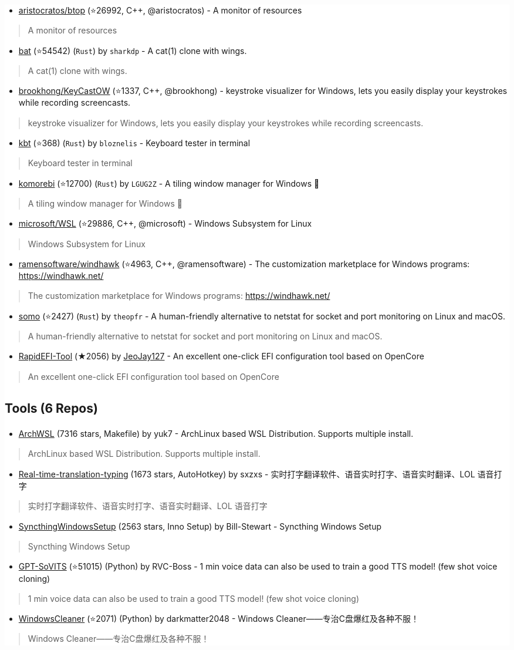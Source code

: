 * [aristocratos/btop](https://github.com/aristocratos/btop) (⭐26992, C++, @aristocratos) - A monitor of resources
> A monitor of resources

* [bat](https://github.com/sharkdp/bat) (⭐54542) (`Rust`) by `sharkdp` - A cat(1) clone with wings.
> A cat(1) clone with wings.

* [brookhong/KeyCastOW](https://github.com/brookhong/KeyCastOW) (⭐1337, C++, @brookhong) - keystroke visualizer for Windows, lets you easily display your keystrokes while recording screencasts.
> keystroke visualizer for Windows, lets you easily display your keystrokes while recording screencasts.

* [kbt](https://github.com/bloznelis/kbt) (⭐368) (`Rust`) by `bloznelis` - Keyboard tester in terminal
> Keyboard tester in terminal

* [komorebi](https://github.com/LGUG2Z/komorebi) (⭐12700) (`Rust`) by `LGUG2Z` - A tiling window manager for Windows 🍉
> A tiling window manager for Windows 🍉

* [microsoft/WSL](https://github.com/microsoft/WSL) (⭐29886, C++, @microsoft) - Windows Subsystem for Linux
> Windows Subsystem for Linux

* [ramensoftware/windhawk](https://github.com/ramensoftware/windhawk) (⭐4963, C++, @ramensoftware) - The customization marketplace for Windows programs: https://windhawk.net/
> The customization marketplace for Windows programs: https://windhawk.net/

* [somo](https://github.com/theopfr/somo) (⭐2427) (`Rust`) by `theopfr` - A human-friendly alternative to netstat for socket and port monitoring on Linux and macOS.
> A human-friendly alternative to netstat for socket and port monitoring on Linux and macOS.

- [RapidEFI-Tool](https://github.com/JeoJay127/RapidEFI-Tool) (★2056) by [JeoJay127](https://github.com/JeoJay127) - An excellent one-click EFI configuration tool based on OpenCore
> An excellent one-click EFI configuration tool based on OpenCore

## Tools (6 Repos)

*   [ArchWSL](https://github.com/yuk7/ArchWSL) (7316 stars, Makefile) by yuk7 - ArchLinux based WSL Distribution. Supports multiple install.
> ArchLinux based WSL Distribution. Supports multiple install.

*   [Real-time-translation-typing](https://github.com/sxzxs/Real-time-translation-typing) (1673 stars, AutoHotkey) by sxzxs - 实时打字翻译软件、语音实时打字、语音实时翻译、LOL 语音打字
> 实时打字翻译软件、语音实时打字、语音实时翻译、LOL 语音打字

*   [SyncthingWindowsSetup](https://github.com/Bill-Stewart/SyncthingWindowsSetup) (2563 stars, Inno Setup) by Bill-Stewart - Syncthing Windows Setup
> Syncthing Windows Setup

- [GPT-SoVITS](https://github.com/RVC-Boss/GPT-SoVITS) (⭐51015) (Python) by RVC-Boss - 1 min voice data can also be used to train a good TTS model! (few shot voice cloning)
> 1 min voice data can also be used to train a good TTS model! (few shot voice cloning)

- [WindowsCleaner](https://github.com/darkmatter2048/WindowsCleaner) (⭐2071) (Python) by darkmatter2048 - Windows Cleaner——专治C盘爆红及各种不服！
> Windows Cleaner——专治C盘爆红及各种不服！
